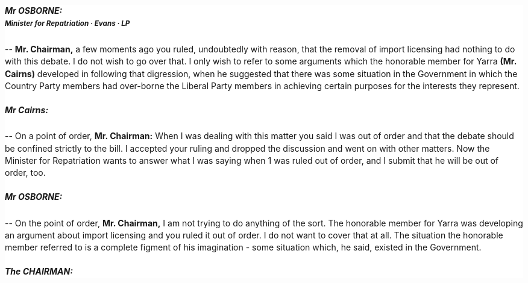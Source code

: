 ##### Mr OSBORNE:<br><small class="text-muted">Minister for Repatriation &middot; Evans &middot; LP</small>

--  **Mr. Chairman,**  a few moments ago you ruled, undoubtedly with reason, that the removal of import licensing had nothing to do with this debate. I do not wish to go over that. I only wish to refer to some arguments which the honorable member for Yarra  **(Mr. Cairns)**  developed in following that digression, when he suggested that there was some situation in the Government in which the Country Party members had over-borne the Liberal Party members in achieving certain purposes for the interests they represent. 

##### Mr Cairns:

-- On a point of order,  **Mr. Chairman:**  When I was dealing with this matter you said I was out of order and that the debate should be confined strictly to the bill. I accepted your ruling and dropped the discussion and went on with other matters. Now the Minister for Repatriation wants to answer what I was saying when 1 was ruled out of order, and I submit that he will be out of order, too. 

##### Mr OSBORNE:

-- On the point of order,  **Mr. Chairman,**  I am not trying to do anything of the sort. The honorable member for Yarra was developing an argument about import licensing and you ruled it out of order. I do not want to cover that at all. The situation the honorable member referred to is a complete figment of his imagination - some situation which, he said, existed in the Government. 

##### The CHAIRMAN:

